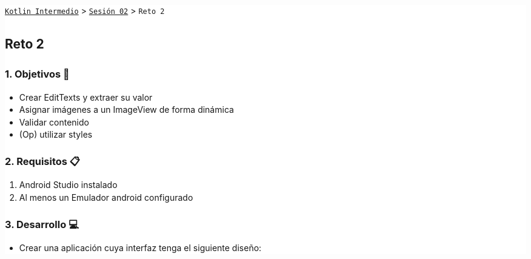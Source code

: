 [`Kotlin Intermedio`](../../Readme.md) > [`Sesión 02`](../Readme.md) > `Reto 2`
	
## Reto 2

<div style="text-align: justify;">

### 1. Objetivos :dart:

- Crear EditTexts y extraer su valor
- Asignar imágenes a un ImageView de forma dinámica
- Validar contenido 
- (Op) utilizar styles

### 2. Requisitos :clipboard:

1. Android Studio instalado
2. Al menos un Emulador android configurado

### 3. Desarrollo :computer:

- Crear una aplicación cuya interfaz tenga el siguiente diseño:
